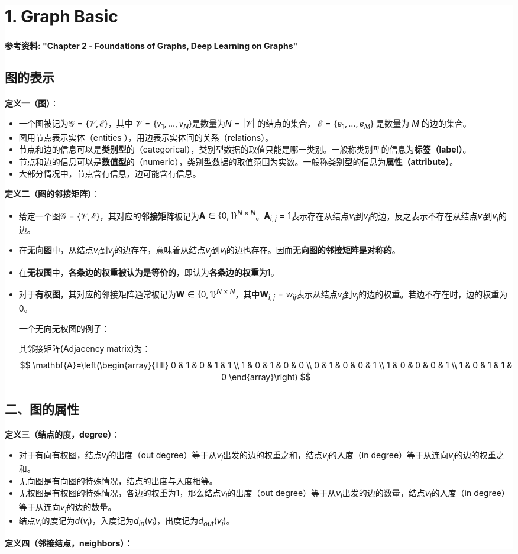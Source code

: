 # 1. Graph Basic


**参考资料: ["Chapter 2 - Foundations of Graphs, Deep Learning on Graphs"](https://cse.msu.edu/~mayao4/dlg_book/chapters/chapter2.pdf)**

##  图的表示

**定义一（图）**：

- 一个图被记为$\mathcal{G}=\{\mathcal{V}, \mathcal{E}\}$，其中 $\mathcal{V}=\left\{v_{1}, \ldots, v_{N}\right\}$是数量为$N=|\mathcal{V}|$ 的结点的集合， $\mathcal{E}=\left\{e_{1}, \ldots, e_{M}\right\}$ 是数量为 $M$ 的边的集合。
- 图用节点表示实体（entities ），用边表示实体间的关系（relations）。
- 节点和边的信息可以是**类别型**的（categorical），类别型数据的取值只能是哪一类别。一般称类别型的信息为**标签（label）**。
- 节点和边的信息可以是**数值型**的（numeric），类别型数据的取值范围为实数。一般称类别型的信息为**属性（attribute）**。
- 大部分情况中，节点含有信息，边可能含有信息。

**定义二（图的邻接矩阵）**：

- 给定一个图$\mathcal{G}=\{\mathcal{V}, \mathcal{E}\}$，其对应的**邻接矩阵**被记为$\mathbf{A} \in\{0,1\}^{N \times N}$。$\mathbf{A}_{i, j}=1$表示存在从结点$v_i$到$v_j$的边，反之表示不存在从结点$v_i$到$v_j$的边。

- 在**无向图**中，从结点$v_i$到$v_j$的边存在，意味着从结点$v_j$到$v_i$的边也存在。因而**无向图的邻接矩阵是对称的**。

- 在**无权图**中，**各条边的权重被认为是等价的**，即认为**各条边的权重为$1$**。

- 对于**有权图**，其对应的邻接矩阵通常被记为$\mathbf{W} \in\{0,1\}^{N \times N}$，其中$\mathbf{W}_{i, j}=w_{ij}$表示从结点$v_i$到$v_j$的边的权重。若边不存在时，边的权重为$0$。
	

	一个无向无权图的例子：
  
  其邻接矩阵(Adjacency matrix)为：
  $$
  \mathbf{A}=\left(\begin{array}{lllll}
    0 & 1 & 0 & 1 & 1 \\
    1 & 0 & 1 & 0 & 0 \\
    0 & 1 & 0 & 0 & 1 \\
    1 & 0 & 0 & 0 & 1 \\
    1 & 0 & 1 & 1 & 0
    \end{array}\right)
  $$
  

## 二、图的属性

**定义三（结点的度，degree）**：

- 对于有向有权图，结点$v_i$的出度（out degree）等于从$v_i$出发的边的权重之和，结点$v_i$的入度（in degree）等于从连向$v_i$的边的权重之和。
- 无向图是有向图的特殊情况，结点的出度与入度相等。
- 无权图是有权图的特殊情况，各边的权重为$1$，那么结点$v_i$的出度（out degree）等于从$v_i$出发的边的数量，结点$v_i$的入度（in degree）等于从连向$v_i$的边的数量。
- 结点$v_i$的度记为$d(v_i)$，入度记为$d_{in}(v_i)$，出度记为$d_{out}(v_i)$。

**定义四（邻接结点，neighbors）**：
